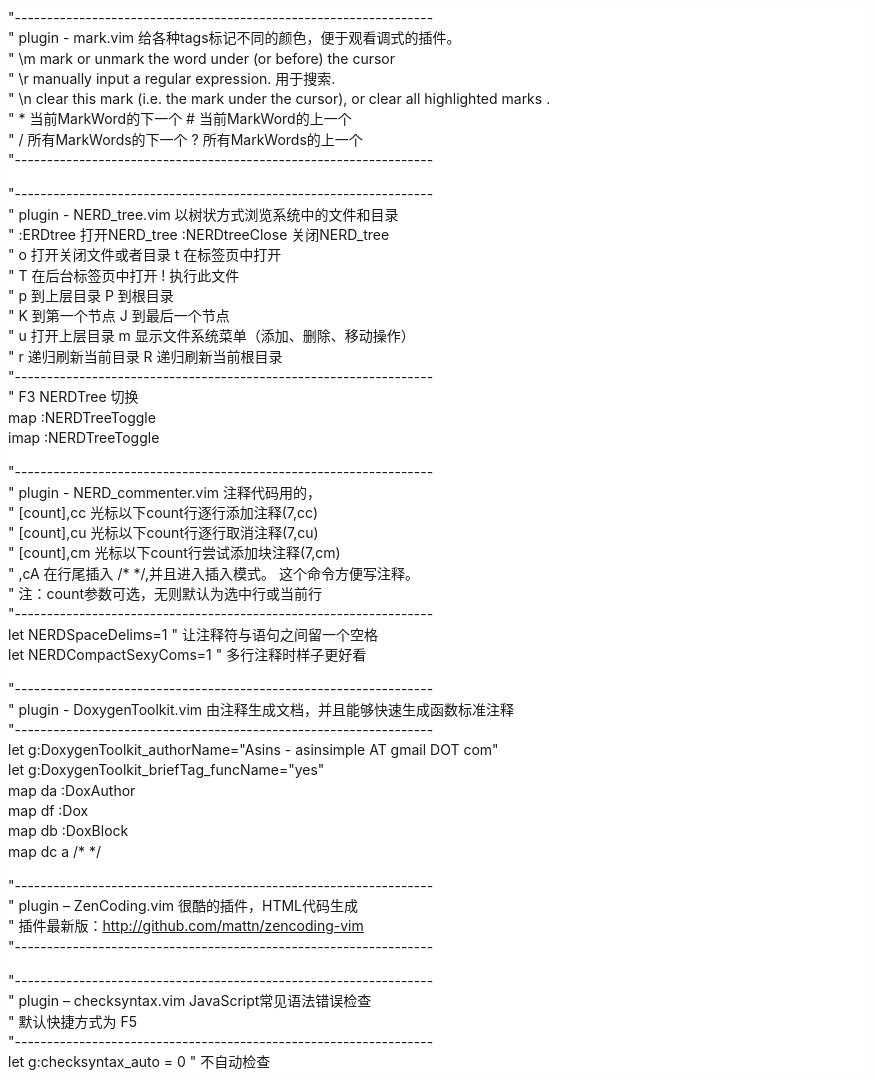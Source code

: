   
"-----------------------------------------------------------------  
" plugin - mark.vim 给各种tags标记不同的颜色，便于观看调式的插件。  
" \m mark or unmark the word under (or before) the cursor  
" \r manually input a regular expression. 用于搜索.  
" \n clear this mark (i.e. the mark under the cursor), or clear all highlighted marks .  
" \* 当前MarkWord的下一个 \# 当前MarkWord的上一个  
" \/ 所有MarkWords的下一个 \? 所有MarkWords的上一个  
"-----------------------------------------------------------------  
  
  
"-----------------------------------------------------------------  
" plugin - NERD_tree.vim 以树状方式浏览系统中的文件和目录  
" :ERDtree 打开NERD_tree :NERDtreeClose 关闭NERD_tree  
" o 打开关闭文件或者目录 t 在标签页中打开  
" T 在后台标签页中打开 ! 执行此文件  
" p 到上层目录 P 到根目录  
" K 到第一个节点 J 到最后一个节点  
" u 打开上层目录 m 显示文件系统菜单（添加、删除、移动操作）  
" r 递归刷新当前目录 R 递归刷新当前根目录  
"-----------------------------------------------------------------  
" F3 NERDTree 切换  
map <F3> :NERDTreeToggle<CR>  
imap <F3> <ESC>:NERDTreeToggle<CR>  
  
  
"-----------------------------------------------------------------  
" plugin - NERD_commenter.vim 注释代码用的，  
" [count],cc 光标以下count行逐行添加注释(7,cc)  
" [count],cu 光标以下count行逐行取消注释(7,cu)  
" [count],cm 光标以下count行尝试添加块注释(7,cm)  
" ,cA 在行尾插入 /* */,并且进入插入模式。 这个命令方便写注释。  
" 注：count参数可选，无则默认为选中行或当前行  
"-----------------------------------------------------------------  
let NERDSpaceDelims=1 " 让注释符与语句之间留一个空格  
let NERDCompactSexyComs=1 " 多行注释时样子更好看  
  
  
"-----------------------------------------------------------------  
" plugin - DoxygenToolkit.vim 由注释生成文档，并且能够快速生成函数标准注释  
"-----------------------------------------------------------------  
let g:DoxygenToolkit_authorName="Asins - asinsimple AT gmail DOT com"  
let g:DoxygenToolkit_briefTag_funcName="yes"  
map <leader>da :DoxAuthor<CR>  
map <leader>df :Dox<CR>  
map <leader>db :DoxBlock<CR>  
map <leader>dc a /* */<LEFT><LEFT><LEFT>  
  
  
"-----------------------------------------------------------------  
" plugin – ZenCoding.vim 很酷的插件，HTML代码生成  
" 插件最新版：http://github.com/mattn/zencoding-vim  
"-----------------------------------------------------------------  
  
  
"-----------------------------------------------------------------  
" plugin – checksyntax.vim JavaScript常见语法错误检查  
" 默认快捷方式为 F5  
"-----------------------------------------------------------------  
let g:checksyntax_auto = 0 " 不自动检查  
  